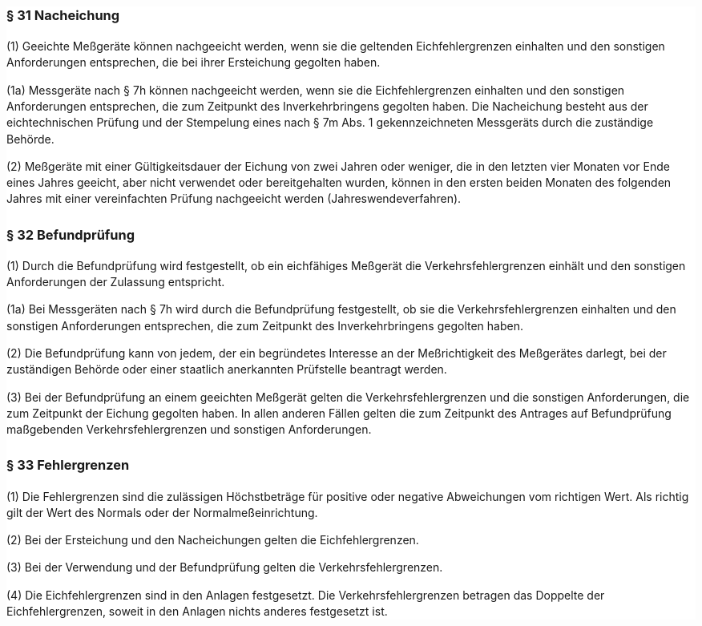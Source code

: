 ### § 31 Nacheichung

(1) Geeichte Meßgeräte können nachgeeicht werden, wenn sie die
geltenden Eichfehlergrenzen einhalten und den sonstigen Anforderungen
entsprechen, die bei ihrer Ersteichung gegolten haben.

(1a) Messgeräte nach § 7h können nachgeeicht werden, wenn sie die
Eichfehlergrenzen einhalten und den sonstigen Anforderungen
entsprechen, die zum Zeitpunkt des Inverkehrbringens gegolten haben.
Die Nacheichung besteht aus der eichtechnischen Prüfung und der
Stempelung eines nach § 7m Abs. 1 gekennzeichneten Messgeräts durch
die zuständige Behörde.

(2) Meßgeräte mit einer Gültigkeitsdauer der Eichung von zwei Jahren
oder weniger, die in den letzten vier Monaten vor Ende eines Jahres
geeicht, aber nicht verwendet oder bereitgehalten wurden, können in
den ersten beiden Monaten des folgenden Jahres mit einer vereinfachten
Prüfung nachgeeicht werden (Jahreswendeverfahren).

### § 32 Befundprüfung

(1) Durch die Befundprüfung wird festgestellt, ob ein eichfähiges
Meßgerät die Verkehrsfehlergrenzen einhält und den sonstigen
Anforderungen der Zulassung entspricht.

(1a) Bei Messgeräten nach § 7h wird durch die Befundprüfung
festgestellt, ob sie die Verkehrsfehlergrenzen einhalten und den
sonstigen Anforderungen entsprechen, die zum Zeitpunkt des
Inverkehrbringens gegolten haben.

(2) Die Befundprüfung kann von jedem, der ein begründetes Interesse an
der Meßrichtigkeit des Meßgerätes darlegt, bei der zuständigen Behörde
oder einer staatlich anerkannten Prüfstelle beantragt werden.

(3) Bei der Befundprüfung an einem geeichten Meßgerät gelten die
Verkehrsfehlergrenzen und die sonstigen Anforderungen, die zum
Zeitpunkt der Eichung gegolten haben. In allen anderen Fällen gelten
die zum Zeitpunkt des Antrages auf Befundprüfung maßgebenden
Verkehrsfehlergrenzen und sonstigen Anforderungen.

### § 33 Fehlergrenzen

(1) Die Fehlergrenzen sind die zulässigen Höchstbeträge für positive
oder negative Abweichungen vom richtigen Wert. Als richtig gilt der
Wert des Normals oder der Normalmeßeinrichtung.

(2) Bei der Ersteichung und den Nacheichungen gelten die
Eichfehlergrenzen.

(3) Bei der Verwendung und der Befundprüfung gelten die
Verkehrsfehlergrenzen.

(4) Die Eichfehlergrenzen sind in den Anlagen festgesetzt. Die
Verkehrsfehlergrenzen betragen das Doppelte der Eichfehlergrenzen,
soweit in den Anlagen nichts anderes festgesetzt ist.
